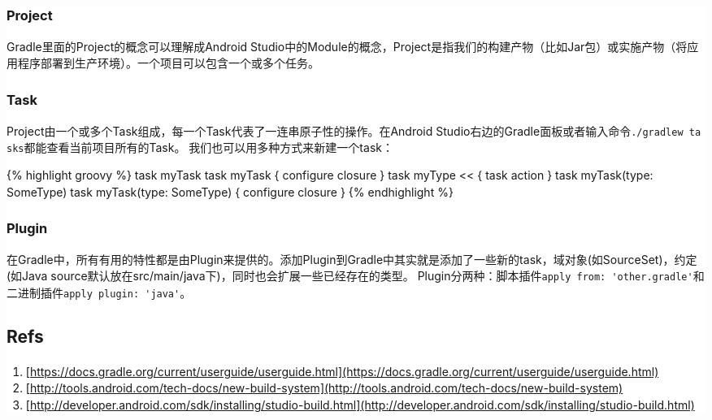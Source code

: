 ### Project

Gradle里面的Project的概念可以理解成Android Studio中的Module的概念，Project是指我们的构建产物（比如Jar包）或实施产物（将应用程序部署到生产环境）。一个项目可以包含一个或多个任务。

### Task

Project由一个或多个Task组成，每一个Task代表了一连串原子性的操作。在Android Studio右边的Gradle面板或者输入命令`./gradlew tasks`都能查看当前项目所有的Task。
我们也可以用多种方式来新建一个task：

{% highlight groovy %}
task myTask
task myTask { configure closure }
task myType << { task action }
task myTask(type: SomeType)
task myTask(type: SomeType) { configure closure }
{% endhighlight %}

### Plugin

在Gradle中，所有有用的特性都是由Plugin来提供的。添加Plugin到Gradle中其实就是添加了一些新的task，域对象(如SourceSet)，约定(如Java source默认放在src/main/java下)，同时也会扩展一些已经存在的类型。
Plugin分两种：脚本插件`apply from: 'other.gradle'`和二进制插件`apply plugin: 'java'`。

## Refs
1. [https://docs.gradle.org/current/userguide/userguide.html](https://docs.gradle.org/current/userguide/userguide.html)
2. [http://tools.android.com/tech-docs/new-build-system](http://tools.android.com/tech-docs/new-build-system)
3. [http://developer.android.com/sdk/installing/studio-build.html](http://developer.android.com/sdk/installing/studio-build.html)

